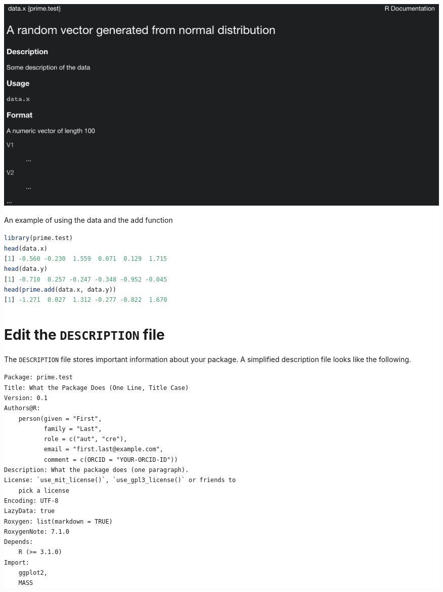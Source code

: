 ![](./fig/data.document.png)

An example of using the data and the add function

``` r
library(prime.test)
head(data.x)
[1] -0.560 -0.230  1.559  0.071  0.129  1.715
head(data.y)
[1] -0.710  0.257 -0.247 -0.348 -0.952 -0.045
head(prime.add(data.x, data.y))
[1] -1.271  0.027  1.312 -0.277 -0.822  1.670
```

# Edit the `DESCRIPTION` file

The `DESCRIPTION` file stores important information about your package.
A simplified description file looks like the following.

    Package: prime.test
    Title: What the Package Does (One Line, Title Case)
    Version: 0.1
    Authors@R: 
        person(given = "First",
               family = "Last",
               role = c("aut", "cre"),
               email = "first.last@example.com",
               comment = c(ORCID = "YOUR-ORCID-ID"))
    Description: What the package does (one paragraph).
    License: `use_mit_license()`, `use_gpl3_license()` or friends to
        pick a license
    Encoding: UTF-8
    LazyData: true
    Roxygen: list(markdown = TRUE)
    RoxygenNote: 7.1.0
    Depends: 
        R (>= 3.1.0)
    Import: 
        ggplot2,
        MASS
